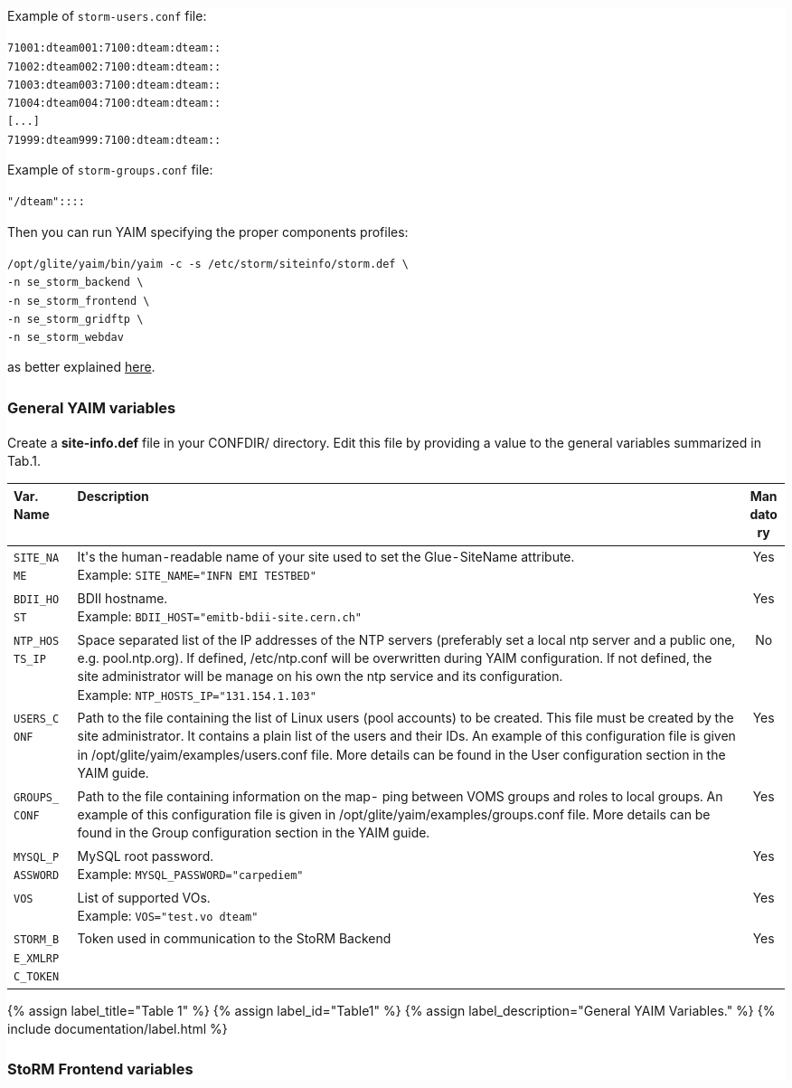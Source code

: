 Example of `storm-users.conf` file:

```
71001:dteam001:7100:dteam:dteam::
71002:dteam002:7100:dteam:dteam::
71003:dteam003:7100:dteam:dteam::
71004:dteam004:7100:dteam:dteam::
[...]
71999:dteam999:7100:dteam:dteam::
```

Example of `storm-groups.conf` file:

```
"/dteam"::::
```

Then you can run YAIM specifying the proper components profiles:

    /opt/glite/yaim/bin/yaim -c -s /etc/storm/siteinfo/storm.def \
    -n se_storm_backend \
    -n se_storm_frontend \
    -n se_storm_gridftp \
    -n se_storm_webdav

as better explained [here](#launching-yaim).

### General YAIM variables <a name="generalyaimvars">&nbsp;</a>

Create a **site-info.def** file in your CONFDIR/ directory.
Edit this file by providing a value to the general variables summarized in Tab.1.

| Var. Name              | Description   | Mandatory |
|:-----------------------|:--------------|:---------:|
|`SITE_NAME`             |It's the human-readable name of your site used to set the Glue-SiteName attribute.<br/>Example: `SITE_NAME="INFN EMI TESTBED"` | Yes
|`BDII_HOST`             |BDII hostname.<br/>Example: `BDII_HOST="emitb-bdii-site.cern.ch"` | Yes
|`NTP_HOSTS_IP`          |Space separated list of the IP addresses of the NTP servers (preferably set a local ntp server and a public one, e.g. pool.ntp.org). If defined, /etc/ntp.conf will be overwritten during YAIM configuration. If not defined, the site administrator will be manage on his own the ntp service and its configuration. <br/>Example: `NTP_HOSTS_IP="131.154.1.103"` | No
|`USERS_CONF`            |Path to the file containing the list of Linux users (pool accounts) to be created. This file must be created by the site administrator. It contains a plain list of the users and their IDs. An example of this configuration file is given in /opt/glite/yaim/examples/users.conf file. More details can be found in the User configuration section in the YAIM guide. | Yes
|`GROUPS_CONF`           |Path to the file containing information on the map- ping between VOMS groups and roles to local groups. An example of this configuration file is given in /opt/glite/yaim/examples/groups.conf file. More details can be found in the Group configuration section in the YAIM guide. | Yes
|`MYSQL_PASSWORD`        |MySQL root password.<br/>Example: `MYSQL_PASSWORD="carpediem"` | Yes
|`VOS`                   |List of supported VOs.<br/>Example: `VOS="test.vo dteam"` | Yes
|`STORM_BE_XMLRPC_TOKEN` |Token used in communication to the StoRM Backend | Yes


{% assign label_title="Table 1" %}
{% assign label_id="Table1" %}
{% assign label_description="General YAIM Variables." %}
{% include documentation/label.html %}

### StoRM Frontend variables <a name="frontendyaimvars">&nbsp;</a>


[Scientific Linux]: http://www.scientificlinux.org
[SL6]: http://linuxsoft.cern.ch/scientific/6x/
[UMD-instructions]: http://repository.egi.eu/category/umd_releases/distribution/umd-4/
[how-to-nis]: http://www.tldp.org/HOWTO/NIS-HOWTO/index.html
[egi-instructions]: https://wiki.egi.eu/wiki/EGI_IGTF_Release#Using_YUM_package_management
[SPLguide]: https://twiki.cern.ch/twiki/bin/view/EGEE/SimplifiedPolicyLanguage
[pap_admin_CLI]: https://twiki.cern.ch/twiki/bin/view/EGEE/AuthZPAPCLI
[gridftp-admin-striped]: http://toolkit.globus.org/toolkit/docs/6.0/gridftp/admin/index.html#gridftp-admin-striped
[X509_SA_conf_example]: {{site.baseurl}}/documentation/how-to/storage-area-configuration-examples/1.11.3/index.html#sa-anonymous-rw-x509
[LDAPconfiguration]: {{site.baseurl}}/documentation/how-to/how-to-share-users-openldap/1.11.4/
[webdav-guide]: storm-webdav-guide.html
[tpc-guide]: tpc.html
[dip-guide]: storm-info-provider.html
[used-space-example]: {{site.baseurl}}/documentation/how-to/how-to-initialize-storage-area-used-space/
[releases]: {{site.baseurl}}/releases.html
[upgrade-webdav]: {{site.baseurl}}/release-notes/storm-webdav/1.1.0/
[upgrade-info-provider]: {{site.baseurl}}/release-notes/storm-dynamic-info-provider/1.8.1/
[upgrade-13]: {{site.baseurl}}/documentation/sysadmin-guide/1.11.14/#upgrading
[stable-storm-repoview]: https://repo.cloud.cnaf.infn.it/repository/storm/stable/el6/x86_64/repoview/index.html
[indigo-cdmi-spi]: https://github.com/indigo-dc/cdmi-spi
[indigo-cdmi-server]: https://github.com/indigo-dc/cdmi
[indigo-cdmi-server-user-guide]: https://indigo-dc.gitbooks.io/cdmi-qos/content/doc/api_walkthrough.html
[indigo-cdmi-deployment-guide]: https://github.com/italiangrid/cdmi-storm/blob/master/doc/admin.md